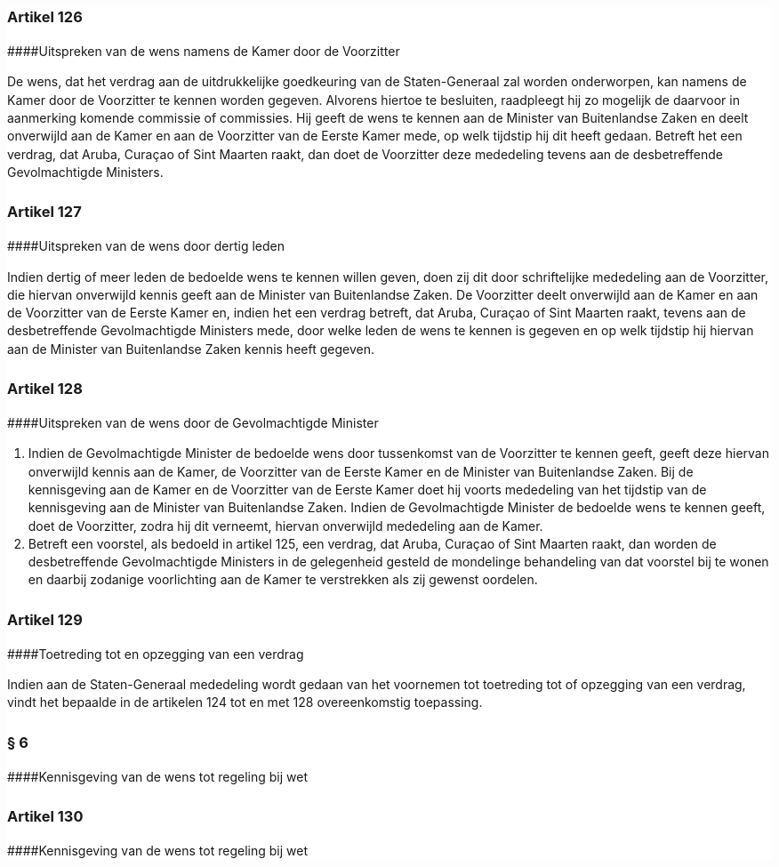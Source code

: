 ### Artikel  126  

####Uitspreken van de wens namens de Kamer door de Voorzitter

De wens, dat het verdrag aan de uitdrukkelijke goedkeuring van de Staten-Generaal zal worden onderworpen, kan namens de Kamer door de Voorzitter te kennen worden gegeven. Alvorens hiertoe te besluiten, raadpleegt hij zo mogelijk de daarvoor in aanmerking komende commissie of commissies. Hij geeft de wens te kennen aan de Minister van Buitenlandse Zaken en deelt onverwijld aan de Kamer en aan de Voorzitter van de Eerste Kamer mede, op welk tijdstip hij dit heeft gedaan. Betreft het een verdrag, dat Aruba, Curaçao of Sint Maarten raakt, dan doet de Voorzitter deze mededeling tevens aan de desbetreffende Gevolmachtigde Ministers.  

### Artikel  127  

####Uitspreken van de wens door dertig leden

Indien dertig of meer leden de bedoelde wens te kennen willen geven, doen zij dit door schriftelijke mededeling aan de Voorzitter, die hiervan onverwijld kennis geeft aan de Minister van Buitenlandse Zaken. De Voorzitter deelt onverwijld aan de Kamer en aan de Voorzitter van de Eerste Kamer en, indien het een verdrag betreft, dat Aruba, Curaçao of Sint Maarten raakt, tevens aan de desbetreffende Gevolmachtigde Ministers mede, door welke leden de wens te kennen is gegeven en op welk tijdstip hij hiervan aan de Minister van Buitenlandse Zaken kennis heeft gegeven.  

### Artikel  128  

####Uitspreken van de wens door de Gevolmachtigde Minister

1.  Indien de Gevolmachtigde Minister de bedoelde wens door tussenkomst van de Voorzitter te kennen geeft, geeft deze hiervan onverwijld kennis aan de Kamer, de Voorzitter van de Eerste Kamer en de Minister van Buitenlandse Zaken. Bij de kennisgeving aan de Kamer en de Voorzitter van de Eerste Kamer doet hij voorts mededeling van het tijdstip van de kennisgeving aan de Minister van Buitenlandse Zaken. Indien de Gevolmachtigde Minister de bedoelde wens te kennen geeft, doet de Voorzitter, zodra hij dit verneemt, hiervan onverwijld mededeling aan de Kamer.   
2.  Betreft een voorstel, als bedoeld in artikel 125, een verdrag, dat Aruba, Curaçao of Sint Maarten raakt, dan worden de desbetreffende Gevolmachtigde Ministers in de gelegenheid gesteld de mondelinge behandeling van dat voorstel bij te wonen en daarbij zodanige voorlichting aan de Kamer te verstrekken als zij gewenst oordelen.   

### Artikel  129  

####Toetreding tot en opzegging van een verdrag

Indien aan de Staten-Generaal mededeling wordt gedaan van het voornemen tot toetreding tot of opzegging van een verdrag, vindt het bepaalde in de artikelen 124 tot en met 128 overeenkomstig toepassing.  

### §  6  

####Kennisgeving van de wens tot regeling bij wet

### Artikel  130  

####Kennisgeving van de wens tot regeling bij wet
